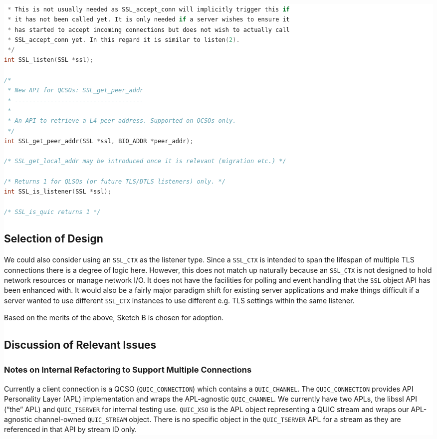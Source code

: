 ```c
 * This is not usually needed as SSL_accept_conn will implicitly trigger this if
 * it has not been called yet. It is only needed if a server wishes to ensure it
 * has started to accept incoming connections but does not wish to actually call
 * SSL_accept_conn yet. In this regard it is similar to listen(2).
 */
int SSL_listen(SSL *ssl);

/*
 * New API for QCSOs: SSL_get_peer_addr
 * ------------------------------------
 *
 * An API to retrieve a L4 peer address. Supported on QCSOs only.
 */
int SSL_get_peer_addr(SSL *ssl, BIO_ADDR *peer_addr);

/* SSL_get_local_addr may be introduced once it is relevant (migration etc.) */

/* Returns 1 for QLSOs (or future TLS/DTLS listeners) only. */
int SSL_is_listener(SSL *ssl);

/* SSL_is_quic returns 1 */
```

Selection of Design
-------------------

We could also consider using an `SSL_CTX` as the listener type. Since a
`SSL_CTX` is intended to span the lifespan of multiple TLS connections there is
a degree of logic here. However, this does not match up naturally because an
`SSL_CTX` is not designed to hold network resources or manage network I/O. It
does not have the facilities for polling and event handling that the `SSL`
object API has been enhanced with. It would also be a fairly major paradigm
shift for existing server applications and make things difficult if a server
wanted to use different `SSL_CTX` instances to use different e.g. TLS settings
within the same listener.

Based on the merits of the above, Sketch B is chosen for adoption.

Discussion of Relevant Issues
-----------------------------

### Notes on Internal Refactoring to Support Multiple Connections

Currently a client connection is a QCSO
(`QUIC_CONNECTION`) which contains a `QUIC_CHANNEL`. The `QUIC_CONNECTION`
provides API Personality Layer (APL) implementation and wraps the APL-agnostic
`QUIC_CHANNEL`. We currently have two APLs, the libssl API (“the” APL) and
`QUIC_TSERVER` for internal testing use. `QUIC_XSO` is the APL object
representing a QUIC stream and wraps our APL-agnostic channel-owned
`QUIC_STREAM` object. There is no specific object in the `QUIC_TSERVER` APL for
a stream as they are referenced in that API by stream ID only.
